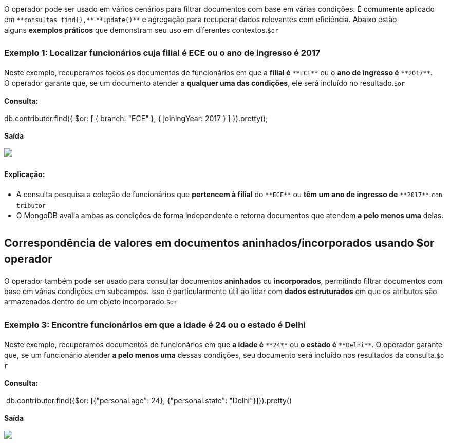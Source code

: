 O operador pode ser usado em vários cenários para filtrar documentos com base em várias condições. É comumente aplicado em `**consultas find(),**` `**update()**` e [agregação](https://www.geeksforgeeks.org/aggregation-in-mongodb/) para recuperar dados relevantes com eficiência. Abaixo estão alguns **exemplos práticos** que demonstram seu uso em diferentes contextos.`$or`

### **Exemplo 1: Localizar funcionários** cuja filial é ECE ou o ano de ingresso é 2017

Neste exemplo, recuperamos todos os documentos de funcionários em que a **filial é** `**ECE**` ou o **ano de ingresso é** `**2017**`. O operador garante que, se um documento atender a **qualquer uma das condições**, ele será incluído no resultado.`$or`

**Consulta:**

db.contributor.find({
    $or: [
        { branch: "ECE" },
        { joiningYear: 2017 }
    ]
}).pretty();

**Saída**

![](https://media.geeksforgeeks.org/wp-content/uploads/20200328183514/or-example-11.jpg)

#### **Explicação:**

- A consulta pesquisa a coleção de funcionários que **pertencem à filial** do `**ECE**` ou **têm um ano de ingresso de** `**2017**`.`contributor`
- O MongoDB avalia ambas as condições de forma independente e retorna documentos que atendem **a pelo menos uma** delas.

## Correspondência de valores em documentos aninhados/incorporados usando $or operador

O operador também pode ser usado para consultar documentos **aninhados** ou **incorporados**, permitindo filtrar documentos com base em várias condições em subcampos. Isso é particularmente útil ao lidar com **dados estruturados** em que os atributos são armazenados dentro de um objeto incorporado.`$or`

### **Exemplo 3: Encontre funcionários em que a idade é 24 ou o estado é Delhi**

Neste exemplo, recuperamos documentos de funcionários em que **a idade é** `**24**` ou **o estado é** `**Delhi**`. O operador garante que, se um funcionário atender **a pelo menos uma** dessas condições, seu documento será incluído nos resultados da consulta.`$or`

**Consulta:**

 db.contributor.find({$or: [{"personal.age": 24}, 
                     {"personal.state": "Delhi"}]}).pretty()

**Saída**

![](https://media.geeksforgeeks.org/wp-content/uploads/20200328184003/or-example-2.jpg)
